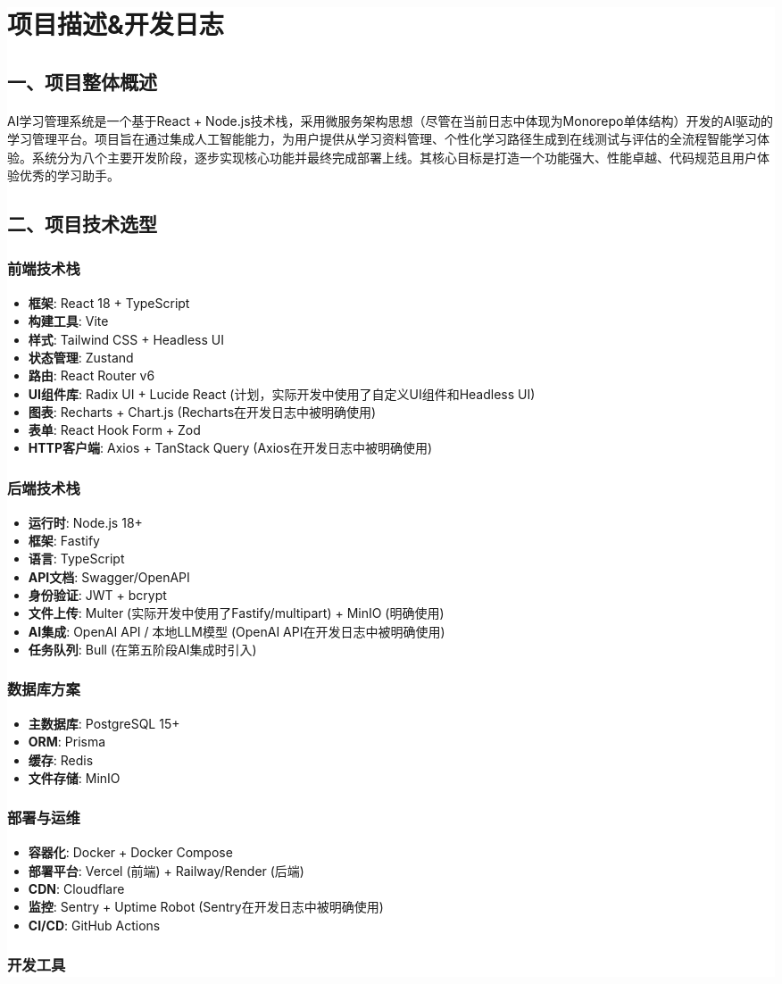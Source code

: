 # 项目描述&开发日志

## 一、项目整体概述

AI学习管理系统是一个基于React + Node.js技术栈，采用微服务架构思想（尽管在当前日志中体现为Monorepo单体结构）开发的AI驱动的学习管理平台。项目旨在通过集成人工智能能力，为用户提供从学习资料管理、个性化学习路径生成到在线测试与评估的全流程智能学习体验。系统分为八个主要开发阶段，逐步实现核心功能并最终完成部署上线。其核心目标是打造一个功能强大、性能卓越、代码规范且用户体验优秀的学习助手。

## 二、项目技术选型

### 前端技术栈

-   **框架**: React 18 + TypeScript
-   **构建工具**: Vite
-   **样式**: Tailwind CSS + Headless UI
-   **状态管理**: Zustand
-   **路由**: React Router v6
-   **UI组件库**: Radix UI + Lucide React (计划，实际开发中使用了自定义UI组件和Headless UI)
-   **图表**: Recharts + Chart.js (Recharts在开发日志中被明确使用)
-   **表单**: React Hook Form + Zod
-   **HTTP客户端**: Axios + TanStack Query (Axios在开发日志中被明确使用)

### 后端技术栈

-   **运行时**: Node.js 18+
-   **框架**: Fastify
-   **语言**: TypeScript
-   **API文档**: Swagger/OpenAPI
-   **身份验证**: JWT + bcrypt
-   **文件上传**: Multer (实际开发中使用了Fastify/multipart) + MinIO (明确使用)
-   **AI集成**: OpenAI API / 本地LLM模型 (OpenAI API在开发日志中被明确使用)
-   **任务队列**: Bull (在第五阶段AI集成时引入)

### 数据库方案

-   **主数据库**: PostgreSQL 15+
-   **ORM**: Prisma
-   **缓存**: Redis
-   **文件存储**: MinIO

### 部署与运维

-   **容器化**: Docker + Docker Compose
-   **部署平台**: Vercel (前端) + Railway/Render (后端)
-   **CDN**: Cloudflare
-   **监控**: Sentry + Uptime Robot (Sentry在开发日志中被明确使用)
-   **CI/CD**: GitHub Actions

### 开发工具
